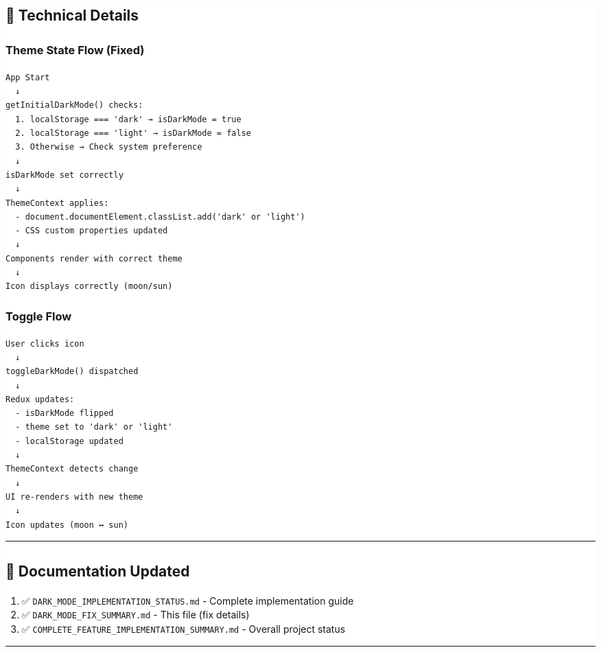
## 🔧 Technical Details

### Theme State Flow (Fixed)
```
App Start
  ↓
getInitialDarkMode() checks:
  1. localStorage === 'dark' → isDarkMode = true
  2. localStorage === 'light' → isDarkMode = false
  3. Otherwise → Check system preference
  ↓
isDarkMode set correctly
  ↓
ThemeContext applies:
  - document.documentElement.classList.add('dark' or 'light')
  - CSS custom properties updated
  ↓
Components render with correct theme
  ↓
Icon displays correctly (moon/sun)
```

### Toggle Flow
```
User clicks icon
  ↓
toggleDarkMode() dispatched
  ↓
Redux updates:
  - isDarkMode flipped
  - theme set to 'dark' or 'light'
  - localStorage updated
  ↓
ThemeContext detects change
  ↓
UI re-renders with new theme
  ↓
Icon updates (moon ↔ sun)
```

---

## 📝 Documentation Updated

1. ✅ `DARK_MODE_IMPLEMENTATION_STATUS.md` - Complete implementation guide
2. ✅ `DARK_MODE_FIX_SUMMARY.md` - This file (fix details)
3. ✅ `COMPLETE_FEATURE_IMPLEMENTATION_SUMMARY.md` - Overall project status

---
